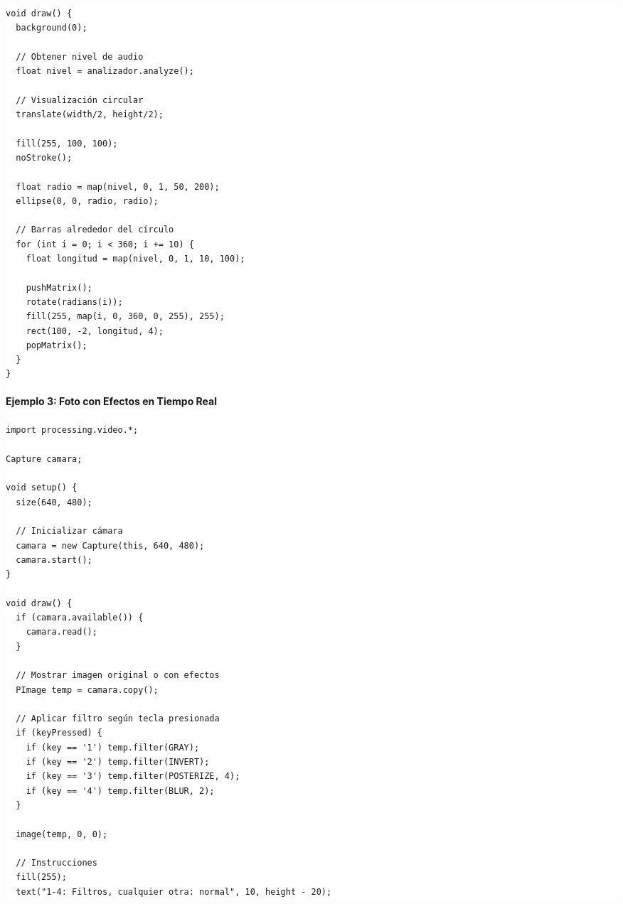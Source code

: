 ```processing
void draw() {
  background(0);
  
  // Obtener nivel de audio
  float nivel = analizador.analyze();
  
  // Visualización circular
  translate(width/2, height/2);
  
  fill(255, 100, 100);
  noStroke();
  
  float radio = map(nivel, 0, 1, 50, 200);
  ellipse(0, 0, radio, radio);
  
  // Barras alrededor del círculo
  for (int i = 0; i < 360; i += 10) {
    float longitud = map(nivel, 0, 1, 10, 100);
    
    pushMatrix();
    rotate(radians(i));
    fill(255, map(i, 0, 360, 0, 255), 255);
    rect(100, -2, longitud, 4);
    popMatrix();
  }
}
```

#### Ejemplo 3: Foto con Efectos en Tiempo Real
```processing
import processing.video.*;

Capture camara;

void setup() {
  size(640, 480);
  
  // Inicializar cámara
  camara = new Capture(this, 640, 480);
  camara.start();
}

void draw() {
  if (camara.available()) {
    camara.read();
  }
  
  // Mostrar imagen original o con efectos
  PImage temp = camara.copy();
  
  // Aplicar filtro según tecla presionada
  if (keyPressed) {
    if (key == '1') temp.filter(GRAY);
    if (key == '2') temp.filter(INVERT);
    if (key == '3') temp.filter(POSTERIZE, 4);
    if (key == '4') temp.filter(BLUR, 2);
  }
  
  image(temp, 0, 0);
  
  // Instrucciones
  fill(255);
  text("1-4: Filtros, cualquier otra: normal", 10, height - 20);
```